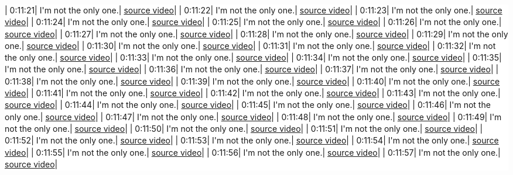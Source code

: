 | 0:11:21| I'm not the only one.| [source video](https://archive.org/details/citycouncil080408?start=681)|
| 0:11:22| I'm not the only one.| [source video](https://archive.org/details/citycouncil080408?start=682)|
| 0:11:23| I'm not the only one.| [source video](https://archive.org/details/citycouncil080408?start=683)|
| 0:11:24| I'm not the only one.| [source video](https://archive.org/details/citycouncil080408?start=684)|
| 0:11:25| I'm not the only one.| [source video](https://archive.org/details/citycouncil080408?start=685)|
| 0:11:26| I'm not the only one.| [source video](https://archive.org/details/citycouncil080408?start=686)|
| 0:11:27| I'm not the only one.| [source video](https://archive.org/details/citycouncil080408?start=687)|
| 0:11:28| I'm not the only one.| [source video](https://archive.org/details/citycouncil080408?start=688)|
| 0:11:29| I'm not the only one.| [source video](https://archive.org/details/citycouncil080408?start=689)|
| 0:11:30| I'm not the only one.| [source video](https://archive.org/details/citycouncil080408?start=690)|
| 0:11:31| I'm not the only one.| [source video](https://archive.org/details/citycouncil080408?start=691)|
| 0:11:32| I'm not the only one.| [source video](https://archive.org/details/citycouncil080408?start=692)|
| 0:11:33| I'm not the only one.| [source video](https://archive.org/details/citycouncil080408?start=693)|
| 0:11:34| I'm not the only one.| [source video](https://archive.org/details/citycouncil080408?start=694)|
| 0:11:35| I'm not the only one.| [source video](https://archive.org/details/citycouncil080408?start=695)|
| 0:11:36| I'm not the only one.| [source video](https://archive.org/details/citycouncil080408?start=696)|
| 0:11:37| I'm not the only one.| [source video](https://archive.org/details/citycouncil080408?start=697)|
| 0:11:38| I'm not the only one.| [source video](https://archive.org/details/citycouncil080408?start=698)|
| 0:11:39| I'm not the only one.| [source video](https://archive.org/details/citycouncil080408?start=699)|
| 0:11:40| I'm not the only one.| [source video](https://archive.org/details/citycouncil080408?start=700)|
| 0:11:41| I'm not the only one.| [source video](https://archive.org/details/citycouncil080408?start=701)|
| 0:11:42| I'm not the only one.| [source video](https://archive.org/details/citycouncil080408?start=702)|
| 0:11:43| I'm not the only one.| [source video](https://archive.org/details/citycouncil080408?start=703)|
| 0:11:44| I'm not the only one.| [source video](https://archive.org/details/citycouncil080408?start=704)|
| 0:11:45| I'm not the only one.| [source video](https://archive.org/details/citycouncil080408?start=705)|
| 0:11:46| I'm not the only one.| [source video](https://archive.org/details/citycouncil080408?start=706)|
| 0:11:47| I'm not the only one.| [source video](https://archive.org/details/citycouncil080408?start=707)|
| 0:11:48| I'm not the only one.| [source video](https://archive.org/details/citycouncil080408?start=708)|
| 0:11:49| I'm not the only one.| [source video](https://archive.org/details/citycouncil080408?start=709)|
| 0:11:50| I'm not the only one.| [source video](https://archive.org/details/citycouncil080408?start=710)|
| 0:11:51| I'm not the only one.| [source video](https://archive.org/details/citycouncil080408?start=711)|
| 0:11:52| I'm not the only one.| [source video](https://archive.org/details/citycouncil080408?start=712)|
| 0:11:53| I'm not the only one.| [source video](https://archive.org/details/citycouncil080408?start=713)|
| 0:11:54| I'm not the only one.| [source video](https://archive.org/details/citycouncil080408?start=714)|
| 0:11:55| I'm not the only one.| [source video](https://archive.org/details/citycouncil080408?start=715)|
| 0:11:56| I'm not the only one.| [source video](https://archive.org/details/citycouncil080408?start=716)|
| 0:11:57| I'm not the only one.| [source video](https://archive.org/details/citycouncil080408?start=717)|